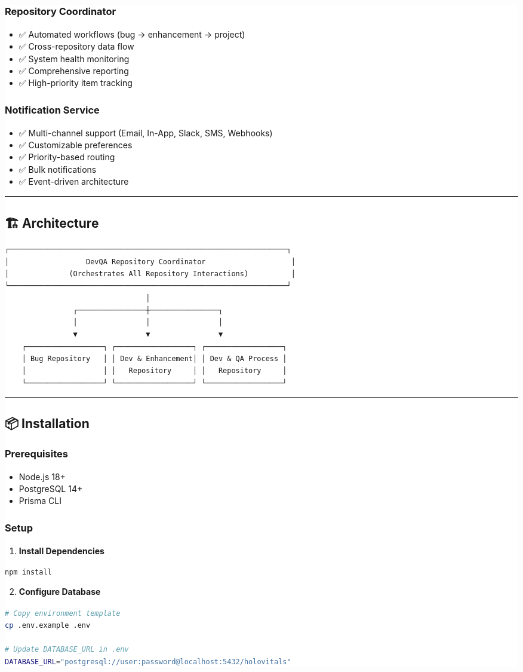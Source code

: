 ### Repository Coordinator
- ✅ Automated workflows (bug → enhancement → project)
- ✅ Cross-repository data flow
- ✅ System health monitoring
- ✅ Comprehensive reporting
- ✅ High-priority item tracking

### Notification Service
- ✅ Multi-channel support (Email, In-App, Slack, SMS, Webhooks)
- ✅ Customizable preferences
- ✅ Priority-based routing
- ✅ Bulk notifications
- ✅ Event-driven architecture

---

## 🏗️ Architecture

```
┌─────────────────────────────────────────────────────────────────┐
│                  DevQA Repository Coordinator                    │
│              (Orchestrates All Repository Interactions)          │
└─────────────────────────────────────────────────────────────────┘
                                 │
                ┌────────────────┼────────────────┐
                │                │                │
                ▼                ▼                ▼
    ┌──────────────────┐ ┌──────────────────┐ ┌──────────────────┐
    │ Bug Repository   │ │ Dev & Enhancement│ │ Dev & QA Process │
    │                  │ │   Repository     │ │   Repository     │
    └──────────────────┘ └──────────────────┘ └──────────────────┘
```

---

## 📦 Installation

### Prerequisites
- Node.js 18+
- PostgreSQL 14+
- Prisma CLI

### Setup

1. **Install Dependencies**
```bash
npm install
```

2. **Configure Database**
```bash
# Copy environment template
cp .env.example .env

# Update DATABASE_URL in .env
DATABASE_URL="postgresql://user:password@localhost:5432/holovitals"
```

